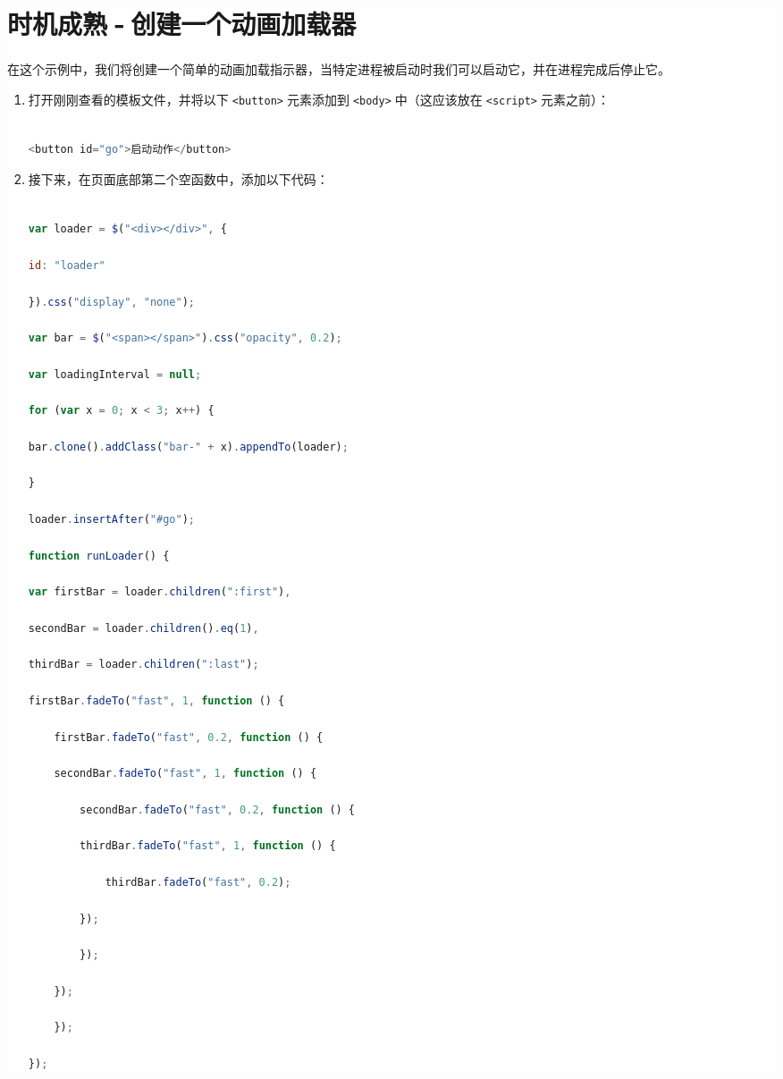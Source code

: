 # 时机成熟 - 创建一个动画加载器

在这个示例中，我们将创建一个简单的动画加载指示器，当特定进程被启动时我们可以启动它，并在进程完成后停止它。

1.  打开刚刚查看的模板文件，并将以下 `<button>` 元素添加到 `<body>` 中（这应该放在 `<script>` 元素之前）：

    ```js

    <button id="go">启动动作</button>

    ```

1.  接下来，在页面底部第二个空函数中，添加以下代码：

    ```js

    var loader = $("<div></div>", {

    id: "loader"

    }).css("display", "none");

    var bar = $("<span></span>").css("opacity", 0.2);

    var loadingInterval = null;

    for (var x = 0; x < 3; x++) {

    bar.clone().addClass("bar-" + x).appendTo(loader);

    }

    loader.insertAfter("#go");

    function runLoader() {

    var firstBar = loader.children(":first"),

    secondBar = loader.children().eq(1),

    thirdBar = loader.children(":last");

    firstBar.fadeTo("fast", 1, function () {

        firstBar.fadeTo("fast", 0.2, function () {

        secondBar.fadeTo("fast", 1, function () {

            secondBar.fadeTo("fast", 0.2, function () {

            thirdBar.fadeTo("fast", 1, function () {

                thirdBar.fadeTo("fast", 0.2);

            });

            });

        });

        });

    });
